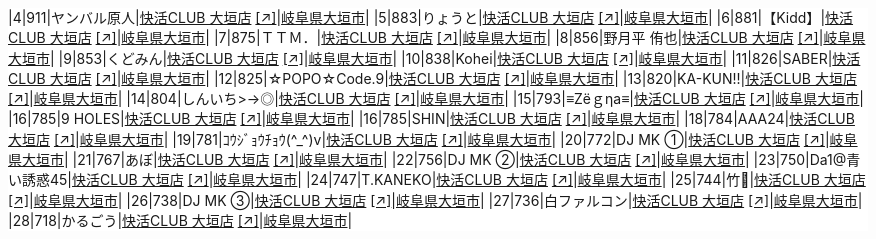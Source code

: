 |4|911|<span class="rank-name-pd">ヤンバル原人</span>|<a href="/darts/rank/shops/8682.html">快活CLUB 大垣店</a> <a href="https://vs.phoenixdarts.com/jp/shop/shopDetailInfo/s_8682?s_seq=8682">[↗]</a>|<a href="/darts/rank/岐阜県/大垣市">岐阜県大垣市</a>|
|5|883|<span class="rank-name-pd">りょうと</span>|<a href="/darts/rank/shops/8682.html">快活CLUB 大垣店</a> <a href="https://vs.phoenixdarts.com/jp/shop/shopDetailInfo/s_8682?s_seq=8682">[↗]</a>|<a href="/darts/rank/岐阜県/大垣市">岐阜県大垣市</a>|
|6|881|<span class="rank-name-pd">【Kidd】</span>|<a href="/darts/rank/shops/8682.html">快活CLUB 大垣店</a> <a href="https://vs.phoenixdarts.com/jp/shop/shopDetailInfo/s_8682?s_seq=8682">[↗]</a>|<a href="/darts/rank/岐阜県/大垣市">岐阜県大垣市</a>|
|7|875|<span class="rank-name-pd">ＴＴＭ．</span>|<a href="/darts/rank/shops/8682.html">快活CLUB 大垣店</a> <a href="https://vs.phoenixdarts.com/jp/shop/shopDetailInfo/s_8682?s_seq=8682">[↗]</a>|<a href="/darts/rank/岐阜県/大垣市">岐阜県大垣市</a>|
|8|856|<span class="rank-name-pd"><span class="pro-icon-pd"></span>野月平 侑也</span>|<a href="/darts/rank/shops/8682.html">快活CLUB 大垣店</a> <a href="https://vs.phoenixdarts.com/jp/shop/shopDetailInfo/s_8682?s_seq=8682">[↗]</a>|<a href="/darts/rank/岐阜県/大垣市">岐阜県大垣市</a>|
|9|853|<span class="rank-name-pd">くどみん</span>|<a href="/darts/rank/shops/8682.html">快活CLUB 大垣店</a> <a href="https://vs.phoenixdarts.com/jp/shop/shopDetailInfo/s_8682?s_seq=8682">[↗]</a>|<a href="/darts/rank/岐阜県/大垣市">岐阜県大垣市</a>|
|10|838|<span class="rank-name-pd">Kohei</span>|<a href="/darts/rank/shops/8682.html">快活CLUB 大垣店</a> <a href="https://vs.phoenixdarts.com/jp/shop/shopDetailInfo/s_8682?s_seq=8682">[↗]</a>|<a href="/darts/rank/岐阜県/大垣市">岐阜県大垣市</a>|
|11|826|<span class="rank-name-pd">SABER</span>|<a href="/darts/rank/shops/8682.html">快活CLUB 大垣店</a> <a href="https://vs.phoenixdarts.com/jp/shop/shopDetailInfo/s_8682?s_seq=8682">[↗]</a>|<a href="/darts/rank/岐阜県/大垣市">岐阜県大垣市</a>|
|12|825|<span class="rank-name-pd">☆POPO☆Code.9</span>|<a href="/darts/rank/shops/8682.html">快活CLUB 大垣店</a> <a href="https://vs.phoenixdarts.com/jp/shop/shopDetailInfo/s_8682?s_seq=8682">[↗]</a>|<a href="/darts/rank/岐阜県/大垣市">岐阜県大垣市</a>|
|13|820|<span class="rank-name-pd">KA-KUN!!</span>|<a href="/darts/rank/shops/8682.html">快活CLUB 大垣店</a> <a href="https://vs.phoenixdarts.com/jp/shop/shopDetailInfo/s_8682?s_seq=8682">[↗]</a>|<a href="/darts/rank/岐阜県/大垣市">岐阜県大垣市</a>|
|14|804|<span class="rank-name-pd">しんいち&gt;→◎</span>|<a href="/darts/rank/shops/8682.html">快活CLUB 大垣店</a> <a href="https://vs.phoenixdarts.com/jp/shop/shopDetailInfo/s_8682?s_seq=8682">[↗]</a>|<a href="/darts/rank/岐阜県/大垣市">岐阜県大垣市</a>|
|15|793|<span class="rank-name-pd">≡Ζёｇηа≡</span>|<a href="/darts/rank/shops/8682.html">快活CLUB 大垣店</a> <a href="https://vs.phoenixdarts.com/jp/shop/shopDetailInfo/s_8682?s_seq=8682">[↗]</a>|<a href="/darts/rank/岐阜県/大垣市">岐阜県大垣市</a>|
|16|785|<span class="rank-name-pd">9 HOLES</span>|<a href="/darts/rank/shops/8682.html">快活CLUB 大垣店</a> <a href="https://vs.phoenixdarts.com/jp/shop/shopDetailInfo/s_8682?s_seq=8682">[↗]</a>|<a href="/darts/rank/岐阜県/大垣市">岐阜県大垣市</a>|
|16|785|<span class="rank-name-pd">SHIN</span>|<a href="/darts/rank/shops/8682.html">快活CLUB 大垣店</a> <a href="https://vs.phoenixdarts.com/jp/shop/shopDetailInfo/s_8682?s_seq=8682">[↗]</a>|<a href="/darts/rank/岐阜県/大垣市">岐阜県大垣市</a>|
|18|784|<span class="rank-name-pd">AAA24</span>|<a href="/darts/rank/shops/8682.html">快活CLUB 大垣店</a> <a href="https://vs.phoenixdarts.com/jp/shop/shopDetailInfo/s_8682?s_seq=8682">[↗]</a>|<a href="/darts/rank/岐阜県/大垣市">岐阜県大垣市</a>|
|19|781|<span class="rank-name-pd">ｺｳｼﾞｮｳﾁｮｳ(^_^)v</span>|<a href="/darts/rank/shops/8682.html">快活CLUB 大垣店</a> <a href="https://vs.phoenixdarts.com/jp/shop/shopDetailInfo/s_8682?s_seq=8682">[↗]</a>|<a href="/darts/rank/岐阜県/大垣市">岐阜県大垣市</a>|
|20|772|<span class="rank-name-pd">DJ MK ①</span>|<a href="/darts/rank/shops/8682.html">快活CLUB 大垣店</a> <a href="https://vs.phoenixdarts.com/jp/shop/shopDetailInfo/s_8682?s_seq=8682">[↗]</a>|<a href="/darts/rank/岐阜県/大垣市">岐阜県大垣市</a>|
|21|767|<span class="rank-name-pd">あぼ</span>|<a href="/darts/rank/shops/8682.html">快活CLUB 大垣店</a> <a href="https://vs.phoenixdarts.com/jp/shop/shopDetailInfo/s_8682?s_seq=8682">[↗]</a>|<a href="/darts/rank/岐阜県/大垣市">岐阜県大垣市</a>|
|22|756|<span class="rank-name-pd">DJ MK ②</span>|<a href="/darts/rank/shops/8682.html">快活CLUB 大垣店</a> <a href="https://vs.phoenixdarts.com/jp/shop/shopDetailInfo/s_8682?s_seq=8682">[↗]</a>|<a href="/darts/rank/岐阜県/大垣市">岐阜県大垣市</a>|
|23|750|<span class="rank-name-pd">Da1@青い誘惑45</span>|<a href="/darts/rank/shops/8682.html">快活CLUB 大垣店</a> <a href="https://vs.phoenixdarts.com/jp/shop/shopDetailInfo/s_8682?s_seq=8682">[↗]</a>|<a href="/darts/rank/岐阜県/大垣市">岐阜県大垣市</a>|
|24|747|<span class="rank-name-pd">T.KANEKO</span>|<a href="/darts/rank/shops/8682.html">快活CLUB 大垣店</a> <a href="https://vs.phoenixdarts.com/jp/shop/shopDetailInfo/s_8682?s_seq=8682">[↗]</a>|<a href="/darts/rank/岐阜県/大垣市">岐阜県大垣市</a>|
|25|744|<span class="rank-name-pd">竹🍍</span>|<a href="/darts/rank/shops/8682.html">快活CLUB 大垣店</a> <a href="https://vs.phoenixdarts.com/jp/shop/shopDetailInfo/s_8682?s_seq=8682">[↗]</a>|<a href="/darts/rank/岐阜県/大垣市">岐阜県大垣市</a>|
|26|738|<span class="rank-name-pd">DJ MK ③</span>|<a href="/darts/rank/shops/8682.html">快活CLUB 大垣店</a> <a href="https://vs.phoenixdarts.com/jp/shop/shopDetailInfo/s_8682?s_seq=8682">[↗]</a>|<a href="/darts/rank/岐阜県/大垣市">岐阜県大垣市</a>|
|27|736|<span class="rank-name-pd">白ファルコン</span>|<a href="/darts/rank/shops/8682.html">快活CLUB 大垣店</a> <a href="https://vs.phoenixdarts.com/jp/shop/shopDetailInfo/s_8682?s_seq=8682">[↗]</a>|<a href="/darts/rank/岐阜県/大垣市">岐阜県大垣市</a>|
|28|718|<span class="rank-name-pd">かるごう</span>|<a href="/darts/rank/shops/8682.html">快活CLUB 大垣店</a> <a href="https://vs.phoenixdarts.com/jp/shop/shopDetailInfo/s_8682?s_seq=8682">[↗]</a>|<a href="/darts/rank/岐阜県/大垣市">岐阜県大垣市</a>|
